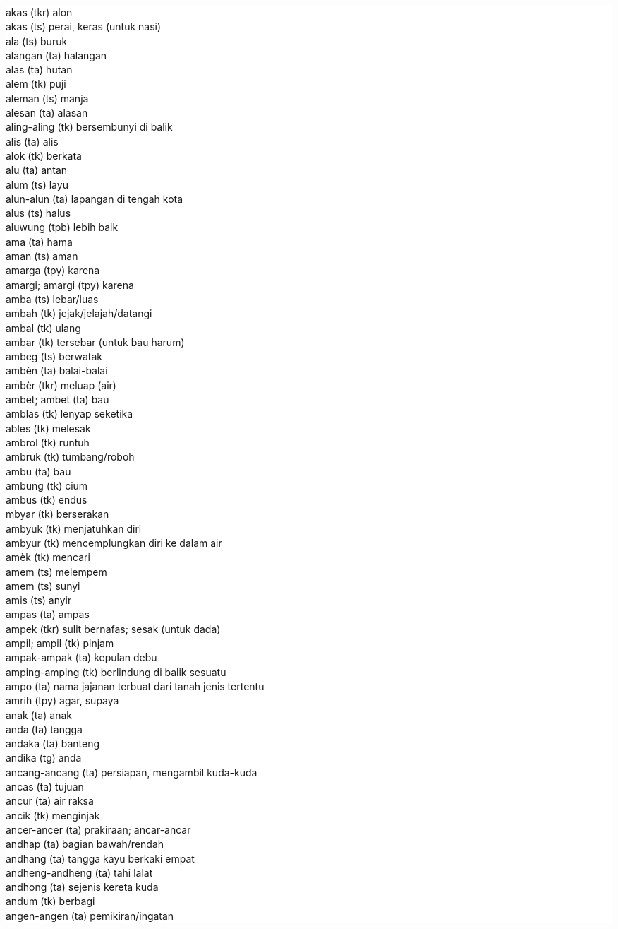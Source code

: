 akas (tkr) alon  
akas (ts) perai, keras (untuk nasi)  
ala (ts) buruk  
alangan (ta) halangan  
alas (ta) hutan  
alem (tk) puji  
aleman (ts) manja  
alesan (ta) alasan  
aling-aling (tk) bersembunyi di balik  
alis (ta) alis  
alok (tk) berkata  
alu (ta) antan  
alum (ts) layu  
alun-alun (ta) lapangan di tengah kota  
alus (ts) halus  
aluwung (tpb) lebih baik  
ama (ta) hama  
aman (ts) aman  
amarga (tpy) karena  
amargi; amargi (tpy) karena  
amba (ts) lebar/luas  
ambah (tk) jejak/jelajah/datangi  
ambal (tk) ulang  
ambar (tk) tersebar (untuk bau harum)  
ambeg (ts) berwatak  
ambèn (ta) balai-balai  
ambèr (tkr) meluap (air)  
ambet; ambet (ta) bau  
amblas (tk) lenyap seketika  
ables (tk) melesak  
ambrol (tk) runtuh  
ambruk (tk) tumbang/roboh  
ambu (ta) bau  
ambung (tk) cium  
ambus (tk) endus  
mbyar (tk) berserakan  
ambyuk (tk) menjatuhkan diri  
ambyur (tk) mencemplungkan diri ke dalam air  
amèk (tk) mencari  
amem (ts) melempem  
amem (ts) sunyi  
amis (ts) anyir  
ampas (ta) ampas  
ampek (tkr) sulit bernafas; sesak (untuk dada)  
ampil; ampil (tk) pinjam  
ampak-ampak (ta) kepulan debu  
amping-amping (tk) berlindung di balik sesuatu  
ampo (ta) nama jajanan terbuat dari tanah jenis tertentu  
amrih (tpy) agar, supaya  
anak (ta) anak  
anda (ta) tangga  
andaka (ta) banteng  
andika (tg) anda  
ancang-ancang (ta) persiapan, mengambil kuda-kuda  
ancas (ta) tujuan  
ancur (ta) air raksa  
ancik (tk) menginjak  
ancer-ancer (ta) prakiraan; ancar-ancar  
andhap (ta) bagian bawah/rendah  
andhang (ta) tangga kayu berkaki empat  
andheng-andheng (ta) tahi lalat  
andhong (ta) sejenis kereta kuda  
andum (tk) berbagi  
angen-angen (ta) pemikiran/ingatan  